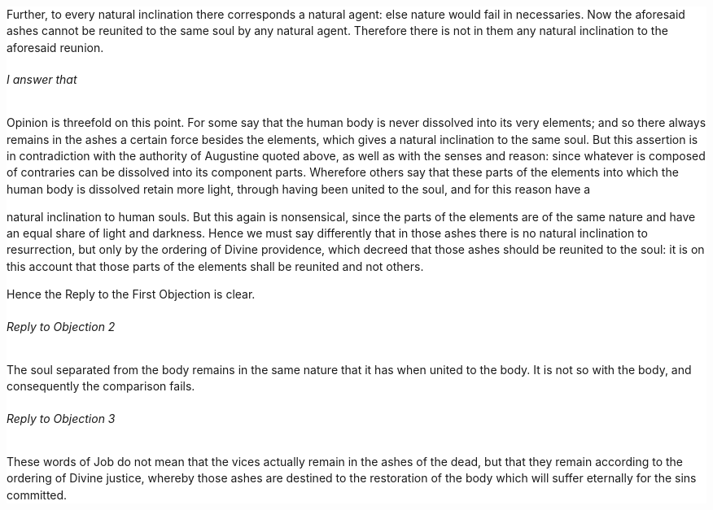 Further, to every natural inclination there corresponds a natural agent: else nature would fail in necessaries. Now the aforesaid ashes cannot be reunited to the same soul by any natural agent. Therefore there is not in them any natural inclination to the aforesaid reunion.  

###### I answer that
Opinion is threefold on this point. For some say that the human body is never dissolved into its very elements; and so there always remains in the ashes a certain force besides the elements, which gives a natural inclination to the same soul. But this assertion is in contradiction with the authority of Augustine quoted above, as well as with the senses and reason: since whatever is composed of contraries can be dissolved into its component parts. Wherefore others say that these parts of the elements into which the human body is dissolved retain more light, through having been united to the soul, and for this reason have a

natural inclination to human souls. But this again is nonsensical, since the parts of the elements are of the same nature and have an equal share of light and darkness. Hence we must say differently that in those ashes there is no natural inclination to resurrection, but only by the ordering of Divine providence, which decreed that those ashes should be reunited to the soul: it is on this account that those parts of the elements shall be reunited and not others.  

Hence the Reply to the First Objection is clear.

###### Reply to Objection 2
The soul separated from the body remains in the same nature that it has when united to the body. It is not so with the body, and consequently the comparison fails.  

###### Reply to Objection 3
These words of Job do not mean that the vices actually remain in the ashes of the dead, but that they remain according to the ordering of Divine justice, whereby those ashes are destined to the restoration of the body which will suffer eternally for the sins committed.